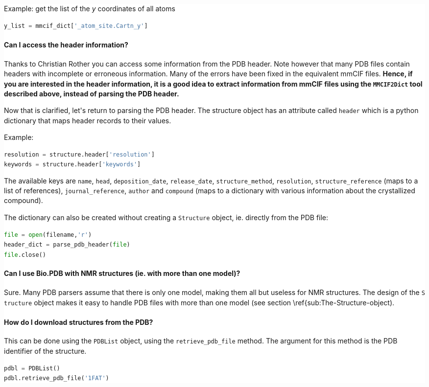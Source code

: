 Example: get the list of the *y* coordinates of all atoms

``` python
y_list = mmcif_dict['_atom_site.Cartn_y']
```

#### Can I access the header information?

Thanks to Christian Rother you can access some information from the PDB
header. Note however that many PDB files contain headers with incomplete
or erroneous information. Many of the errors have been fixed in the
equivalent mmCIF files. **Hence, if you are interested in the header
information, it is a good idea to extract information from mmCIF files
using the `MMCIF2Dict` tool described above, instead of parsing the PDB
header.**

Now that is clarified, let's return to parsing the PDB header. The
structure object has an attribute called `header` which is a python
dictionary that maps header records to their values.

Example:

``` python
resolution = structure.header['resolution']
keywords = structure.header['keywords']
```

The available keys are `name`, `head`, `deposition_date`,
`release_date`, `structure_method`, `resolution`, `structure_reference`
(maps to a list of references), `journal_reference`, `author` and
`compound` (maps to a dictionary with various information about the
crystallized compound).

The dictionary can also be created without creating a `Structure`
object, ie. directly from the PDB file:

``` python
file = open(filename,'r')
header_dict = parse_pdb_header(file)
file.close()
```

#### Can I use Bio.PDB with NMR structures (ie. with more than one model)?

Sure. Many PDB parsers assume that there is only one model, making them
all but useless for NMR structures. The design of the `Structure` object
makes it easy to handle PDB files with more than one model (see section
\\ref{sub:The-Structure-object).

#### How do I download structures from the PDB?

This can be done using the `PDBList` object, using the
`retrieve_pdb_file` method. The argument for this method is the PDB
identifier of the structure.

``` python
pdbl = PDBList()
pdbl.retrieve_pdb_file('1FAT')
```
